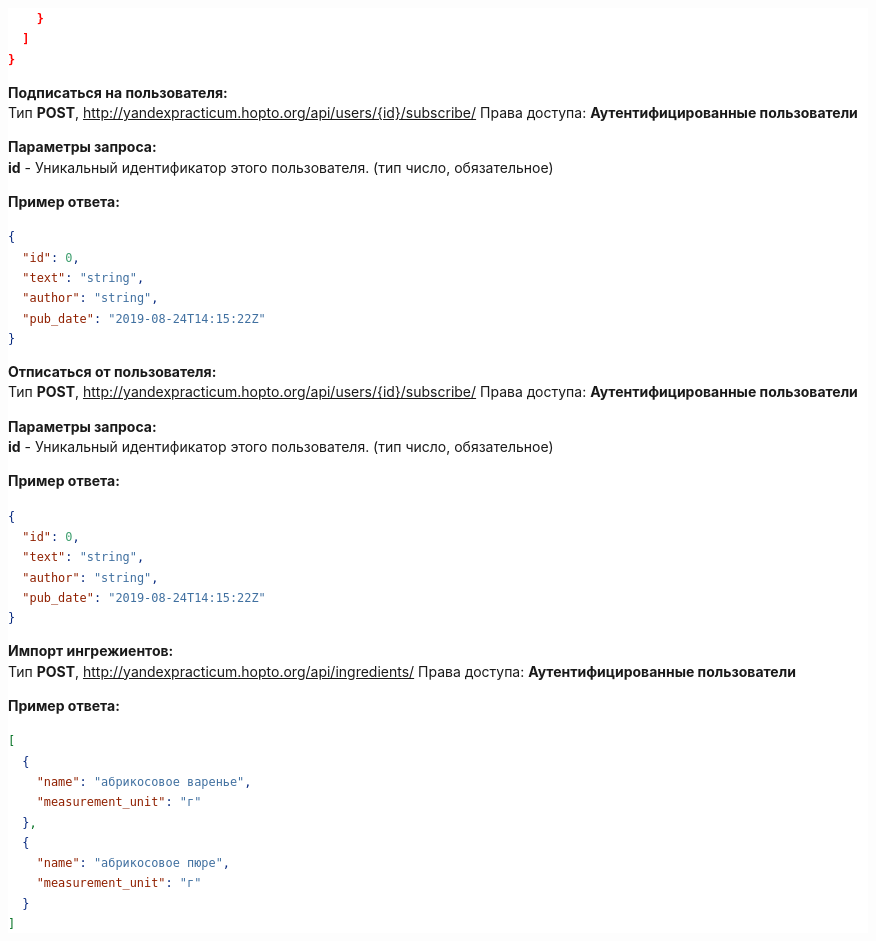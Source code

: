 ```json
    }
  ]
}
```

**Подписаться на пользователя:**  
Тип **POST**, http://yandexpracticum.hopto.org/api/users/{id}/subscribe/
Права доступа: **Аутентифицированные пользователи**  

**Параметры запроса:**    
**id** - Уникальный идентификатор этого пользователя. (тип число, обязательное)  

**Пример ответа:**
```json
{
  "id": 0,
  "text": "string",
  "author": "string",
  "pub_date": "2019-08-24T14:15:22Z"
}
```

**Отписаться от пользователя:**  
Тип **POST**, http://yandexpracticum.hopto.org/api/users/{id}/subscribe/
Права доступа: **Аутентифицированные пользователи**  

**Параметры запроса:**    
**id** - Уникальный идентификатор этого пользователя. (тип число, обязательное)  

**Пример ответа:**
```json
{
  "id": 0,
  "text": "string",
  "author": "string",
  "pub_date": "2019-08-24T14:15:22Z"
}
```


**Импорт ингрежиентов:**  
Тип **POST**, http://yandexpracticum.hopto.org/api/ingredients/
Права доступа: **Аутентифицированные пользователи**  

**Пример ответа:**
```json
[
  {
    "name": "абрикосовое варенье",
    "measurement_unit": "г"
  },
  {
    "name": "абрикосовое пюре",
    "measurement_unit": "г"
  }
]
```
